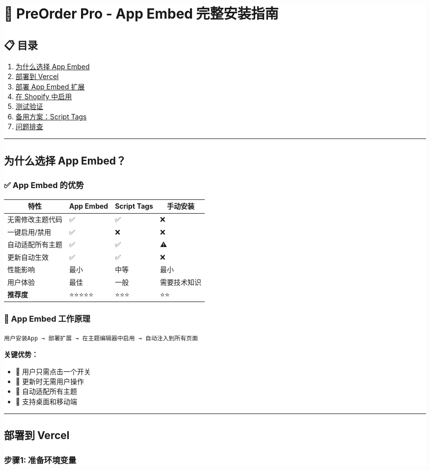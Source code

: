 # 🚀 PreOrder Pro - App Embed 完整安装指南

## 📋 目录
1. [为什么选择 App Embed](#为什么选择-app-embed)
2. [部署到 Vercel](#部署到-vercel)
3. [部署 App Embed 扩展](#部署-app-embed-扩展)
4. [在 Shopify 中启用](#在-shopify-中启用)
5. [测试验证](#测试验证)
6. [备用方案：Script Tags](#备用方案script-tags)
7. [问题排查](#问题排查)

---

## 为什么选择 App Embed？

### ✅ App Embed 的优势

| 特性 | App Embed | Script Tags | 手动安装 |
|------|-----------|-------------|---------|
| 无需修改主题代码 | ✅ | ✅ | ❌ |
| 一键启用/禁用 | ✅ | ❌ | ❌ |
| 自动适配所有主题 | ✅ | ✅ | ⚠️ |
| 更新自动生效 | ✅ | ✅ | ❌ |
| 性能影响 | 最小 | 中等 | 最小 |
| 用户体验 | 最佳 | 一般 | 需要技术知识 |
| **推荐度** | ⭐⭐⭐⭐⭐ | ⭐⭐⭐ | ⭐⭐ |

### 🎯 App Embed 工作原理

```
用户安装App → 部署扩展 → 在主题编辑器中启用 → 自动注入到所有页面
```

**关键优势：**
- 🚀 用户只需点击一个开关
- 🔄 更新时无需用户操作
- 🎨 自动适配所有主题
- 📱 支持桌面和移动端

---

## 部署到 Vercel

### 步骤1: 准备环境变量
